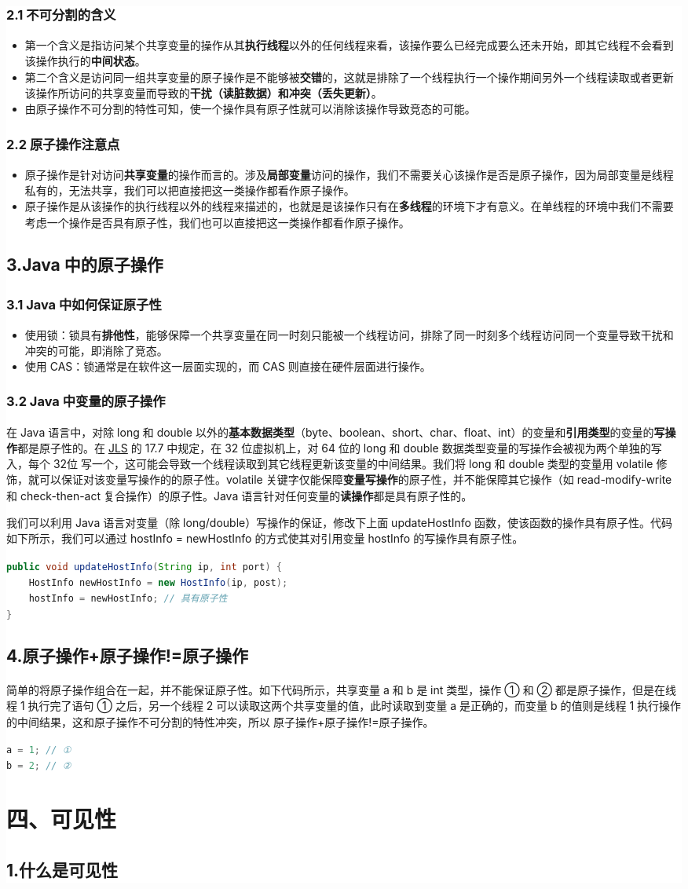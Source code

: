 ### 2.1 不可分割的含义

- 第一个含义是指访问某个共享变量的操作从其**执行线程**以外的任何线程来看，该操作要么已经完成要么还未开始，即其它线程不会看到该操作执行的**中间状态**。
- 第二个含义是访问同一组共享变量的原子操作是不能够被**交错**的，这就是排除了一个线程执行一个操作期间另外一个线程读取或者更新该操作所访问的共享变量而导致的**干扰（读脏数据）**和**冲突（丢失更新）**。
- 由原子操作不可分割的特性可知，使一个操作具有原子性就可以消除该操作导致竞态的可能。

### 2.2 原子操作注意点

- 原子操作是针对访问**共享变量**的操作而言的。涉及**局部变量**访问的操作，我们不需要关心该操作是否是原子操作，因为局部变量是线程私有的，无法共享，我们可以把直接把这一类操作都看作原子操作。
- 原子操作是从该操作的执行线程以外的线程来描述的，也就是是该操作只有在**多线程**的环境下才有意义。在单线程的环境中我们不需要考虑一个操作是否具有原子性，我们也可以直接把这一类操作都看作原子操作。

## 3.Java 中的原子操作

### 3.1 Java 中如何保证原子性

- 使用锁：锁具有**排他性**，能够保障一个共享变量在同一时刻只能被一个线程访问，排除了同一时刻多个线程访问同一个变量导致干扰和冲突的可能，即消除了竞态。
- 使用 CAS：锁通常是在软件这一层面实现的，而 CAS 则直接在硬件层面进行操作。

### 3.2 Java 中变量的原子操作

在 Java 语言中，对除 long 和 double 以外的**基本数据类型**（byte、boolean、short、char、float、int）的变量和**引用类型**的变量的**写操作**都是原子性的。在 [JLS](https://docs.oracle.com/javase/specs/jls/se8/jls8.pdf) 的 17.7 中规定，在 32 位虚拟机上，对 64 位的 long 和 double 数据类型变量的写操作会被视为两个单独的写入，每个 32位 写一个，这可能会导致一个线程读取到其它线程更新该变量的中间结果。我们将 long 和 double 类型的变量用 volatile 修饰，就可以保证对该变量写操作的的原子性。volatile 关键字仅能保障**变量写操作**的原子性，并不能保障其它操作（如 read-modify-write 和 check-then-act 复合操作）的原子性。Java 语言针对任何变量的**读操作**都是具有原子性的。

我们可以利用 Java 语言对变量（除 long/double）写操作的保证，修改下上面 updateHostInfo 函数，使该函数的操作具有原子性。代码如下所示，我们可以通过 hostInfo = newHostInfo 的方式使其对引用变量 hostInfo  的写操作具有原子性。

```java
public void updateHostInfo(String ip, int port) {
    HostInfo newHostInfo = new HostInfo(ip, post);
    hostInfo = newHostInfo; // 具有原子性
}
```

## 4.原子操作+原子操作!=原子操作

简单的将原子操作组合在一起，并不能保证原子性。如下代码所示，共享变量 a 和 b 是 int 类型，操作 ① 和 ② 都是原子操作，但是在线程 1 执行完了语句 ① 之后，另一个线程 2 可以读取这两个共享变量的值，此时读取到变量 a 是正确的，而变量 b 的值则是线程 1 执行操作的中间结果，这和原子操作不可分割的特性冲突，所以 原子操作+原子操作!=原子操作。

```java
a = 1; // ①
b = 2; // ②
```

# 四、可见性

## 1.什么是可见性
